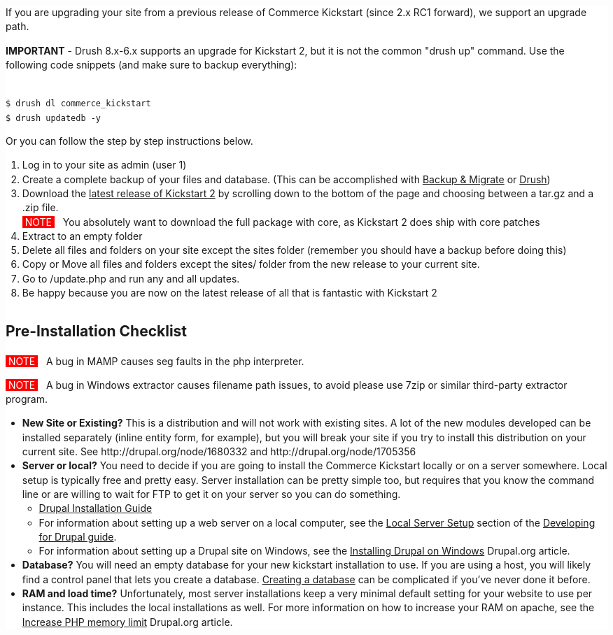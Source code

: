 <p>If you are upgrading your site from a previous release of Commerce Kickstart (since 2.x RC1 forward), we support an upgrade path.</p>
<p><STRONG>IMPORTANT</STRONG> - Drush 8.x-6.x supports an upgrade for Kickstart 2, but it is not the common "drush up" command. Use the following code snippets (and make sure to backup everything):</p>

<code>
$ drush dl commerce_kickstart
$ drush updatedb -y
</code>

<p>Or you can follow the step by step instructions below.</p>

<ol>
<li>Log in to your site as admin (user 1)</li>
<li>Create a complete backup of your files and database. (This can be accomplished with <a href="http://drupal.org/project/backup_migrate">Backup & Migrate</a> or <a href="http://drupal.org/project/drush">Drush</a>)</li>
<li>Download the <a href="http://drupal.org/project/commerce_kickstart">latest release of Kickstart 2</a> by scrolling down to the bottom of the page and choosing between a tar.gz and a .zip file.<br /><span style="color: #FFF; background: red;">&nbsp;NOTE&nbsp;</span> &nbsp; You absolutely want to download the full package with core, as Kickstart 2 does ship with core patches</li>
<li>Extract to an empty folder</li>
<li>Delete all files and folders on your site except the sites folder (remember you should have a backup before doing this)</li>
<li>Copy or Move all files and folders except the sites/ folder from the new release to your current site.</li>
<li>Go to /update.php and run any and all updates.</li>
<li>Be happy because you are now on the latest release of all that is fantastic with Kickstart 2</li>
</ol>

## Pre-Installation Checklist

<p><span style="color: #FFF; background: red;">&nbsp;NOTE&nbsp;</span> &nbsp; A bug in MAMP causes seg faults in the php interpreter.</p>
<p><span style="color: #FFF; background: red;">&nbsp;NOTE&nbsp;</span> &nbsp; A bug in Windows extractor causes filename path issues, to avoid please use 7zip or similar third-party extractor program.</p>

<ul>
  <li><strong>New Site or Existing?</strong> This is a distribution and will not work with existing sites. A lot of the new modules developed can be installed separately (inline entity form, for example), but you will break your site if you try to install this distribution on your current site. See http://drupal.org/node/1680332 and http://drupal.org/node/1705356</li>
  <li><strong>Server or local?</strong> You need to decide if you are going to install the Commerce Kickstart locally or on a server somewhere. Local setup is typically free and pretty easy. Server installation can be pretty simple too, but requires that you know the command line or are willing to wait for FTP to get it on your server so you can do something.<ul>
    <li><a href="http://drupal.org/documentation/install/">Drupal Installation Guide</a></li>
    <li>For information about setting up a web server on a local computer, see the <a href="http://drupal.org/node/157602">Local Server Setup</a> section of the <a href="http://drupal.org/documentation/develop">Developing for Drupal guide</a>.</li>
    <li>For information about setting up a Drupal site on Windows, see the <a href="http://drupal.org/documentation/install/windows">Installing Drupal on Windows</a> Drupal.org article.</li>
  </ul></li>
  <li><strong>Database?</strong> You will need an empty database for your new kickstart installation to use. If you are using a host, you will likely find a control panel that lets you create a database. <a href="http://drupal.org/documentation/install/create-database">Creating a database</a> can be complicated if you’ve never done it before.</li>
  <li><strong>RAM and load time?</strong> Unfortunately, most server installations keep a very minimal default setting for your website to use per instance. This includes the local installations as well. For more information on how to increase your RAM on apache, see the <a href="http://drupal.org/node/207036">Increase PHP memory limit</a> Drupal.org article. </li>
</ul>

